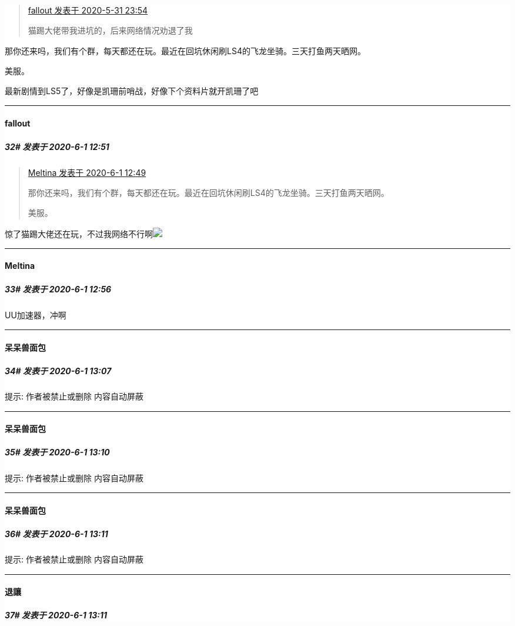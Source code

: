 <blockquote><a href="httphttps://bbs.saraba1st.com/2b/forum.php?mod=redirect&amp;goto=findpost&amp;pid=47631412&amp;ptid=1938811" target="_blank">fallout 发表于 2020-5-31 23:54</a>

猫踢大佬带我进坑的，后来网络情况劝退了我</blockquote>
那你还来吗，我们有个群，每天都还在玩。最近在回坑休闲刷LS4的飞龙坐骑。三天打鱼两天晒网。

美服。

最新剧情到LS5了，好像是凯珊前哨战，好像下个资料片就开凯珊了吧

*****

####  fallout  
##### 32#       发表于 2020-6-1 12:51

<blockquote><a href="httphttps://bbs.saraba1st.com/2b/forum.php?mod=redirect&amp;goto=findpost&amp;pid=47636259&amp;ptid=1938811" target="_blank">Meltina 发表于 2020-6-1 12:49</a>

那你还来吗，我们有个群，每天都还在玩。最近在回坑休闲刷LS4的飞龙坐骑。三天打鱼两天晒网。

美服。</blockquote>
惊了猫踢大佬还在玩，不过我网络不行啊<img src="https://static.saraba1st.com/image/smiley/face2017/138.png" referrerpolicy="no-referrer">

*****

####  Meltina  
##### 33#       发表于 2020-6-1 12:56

UU加速器，冲啊

*****

####  呆呆兽面包  
##### 34#       发表于 2020-6-1 13:07

提示: 作者被禁止或删除 内容自动屏蔽

*****

####  呆呆兽面包  
##### 35#       发表于 2020-6-1 13:10

提示: 作者被禁止或删除 内容自动屏蔽

*****

####  呆呆兽面包  
##### 36#       发表于 2020-6-1 13:11

提示: 作者被禁止或删除 内容自动屏蔽

*****

####  退讓  
##### 37#       发表于 2020-6-1 13:11
